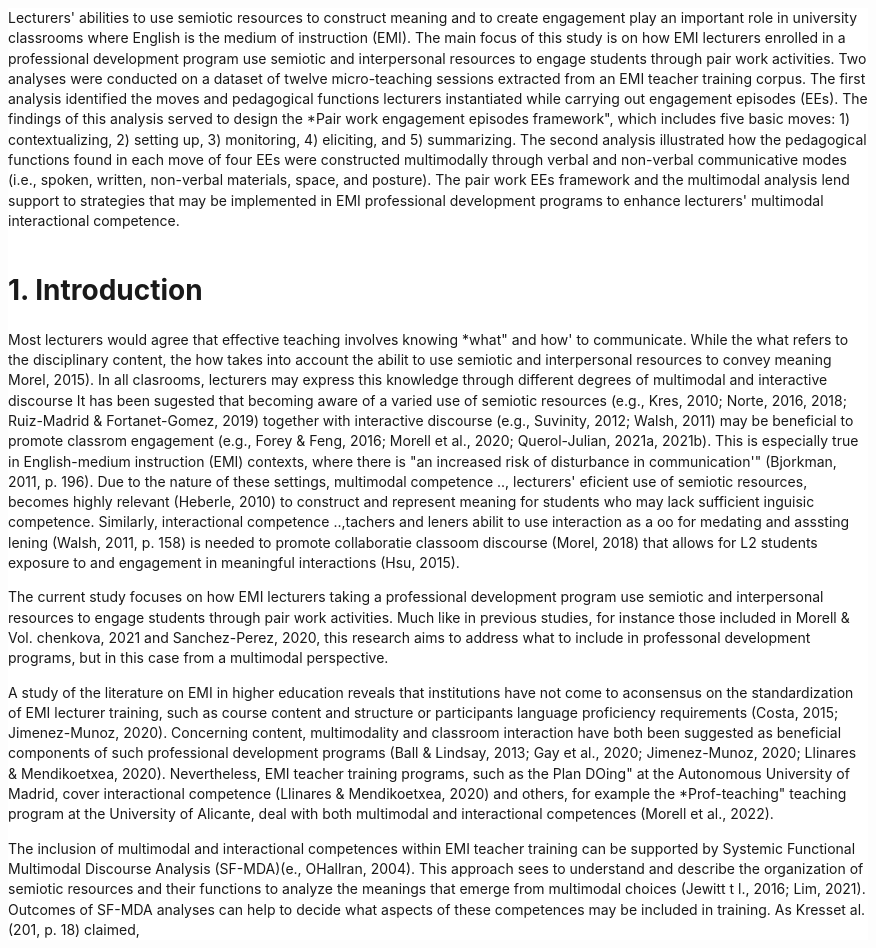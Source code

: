 Lecturers' abilities to use semiotic resources to construct meaning and to create engagement play an important role in university classrooms where English is the medium of instruction (EMI). The main focus of this study is on how EMI lecturers enrolled in a professional development program use semiotic and interpersonal resources to engage students through pair work activities. Two analyses were conducted on a dataset of twelve micro-teaching sessions extracted from an EMI teacher training corpus. The first analysis identified the moves and pedagogical functions lecturers instantiated while carrying out engagement episodes (EEs). The findings of this analysis served to design the \*Pair work engagement episodes framework", which includes five basic moves: 1) contextualizing, 2) setting up, 3) monitoring, 4) eliciting, and 5) summarizing. The second analysis illustrated how the pedagogical functions found in each move of four EEs were constructed multimodally through verbal and non-verbal communicative modes (i.e., spoken, written, non-verbal materials, space, and posture). The pair work EEs framework and the multimodal analysis lend support to strategies that may be implemented in EMI professional development programs to enhance lecturers' multimodal interactional competence.

# 1. Introduction

Most lecturers would agree that effective teaching involves knowing \*what" and how' to communicate. While the what refers to the disciplinary content, the how takes into account the abilit to use semiotic and interpersonal resources to convey meaning Morel, 2015). In all clasrooms, lecturers may express this knowledge through different degrees of multimodal and interactive discourse It has been sugested that becoming aware of a varied use of semiotic resources (e.g., Kres, 2010; Norte, 2016, 2018; Ruiz-Madrid & Fortanet-Gomez, 2019) together with interactive discourse (e.g., Suvinity, 2012; Walsh, 2011) may be beneficial to promote classrom engagement (e.g., Forey & Feng, 2016; Morell et al., 2020; Querol-Julian, 2021a, 2021b). This is especially true in English-medium instruction (EMI) contexts, where there is "an increased risk of disturbance in communication'" (Bjorkman, 2011, p. 196). Due to the nature of these settings, multimodal competence .., lecturers' eficient use of semiotic resources, becomes highly relevant (Heberle, 2010) to construct and represent meaning for students who may lack sufficient inguisic competence. Similarly, interactional competence ..,tachers and leners abilit to use interaction as a oo for medating and asssting lening (Walsh, 2011, p. 158) is needed to promote collaboratie classoom discourse (Morel, 2018) that allows for L2 students exposure to and engagement in meaningful interactions (Hsu, 2015).

The current study focuses on how EMI lecturers taking a professional development program use semiotic and interpersonal resources to engage students through pair work activities. Much like in previous studies, for instance those included in Morell & Vol. chenkova, 2021 and Sanchez-Perez, 2020, this research aims to address what to include in professonal development programs, but in this case from a multimodal perspective.

A study of the literature on EMI in higher education reveals that institutions have not come to aconsensus on the standardization of EMI lecturer training, such as course content and structure or participants language proficiency requirements (Costa, 2015; Jimenez-Munoz, 2020). Concerning content, multimodality and classroom interaction have both been suggested as beneficial components of such professional development programs (Ball & Lindsay, 2013; Gay et al., 2020; Jimenez-Munoz, 2020; Llinares & Mendikoetxea, 2020). Nevertheless, EMI teacher training programs, such as the Plan DOing" at the Autonomous University of Madrid, cover interactional competence (Llinares & Mendikoetxea, 2020) and others, for example the \*Prof-teaching" teaching program at the University of Alicante, deal with both multimodal and interactional competences (Morell et al., 2022).

The inclusion of multimodal and interactional competences within EMI teacher training can be supported by Systemic Functional Multimodal Discourse Analysis (SF-MDA)(e., OHallran, 2004). This approach sees to understand and describe the organization of semiotic resources and their functions to analyze the meanings that emerge from multimodal choices (Jewitt t l., 2016; Lim, 2021). Outcomes of SF-MDA analyses can help to decide what aspects of these competences may be included in training. As Kresset al. (201, p. 18) claimed,
